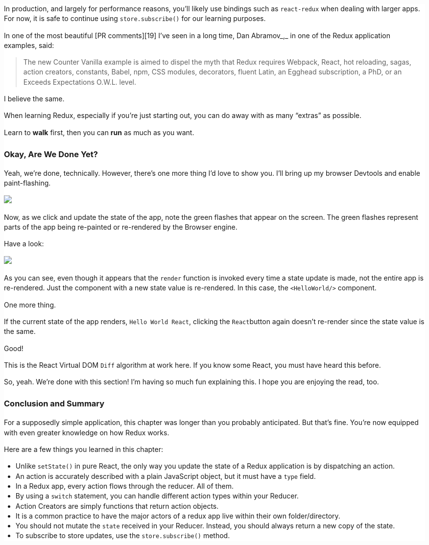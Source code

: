 In production, and largely for performance reasons, you’ll likely use bindings such as  `react-redux`  when dealing with larger apps. For now, it is safe to continue using  `store.subscribe()`  for our learning purposes.

In one of the most beautiful  [PR comments][19]  I’ve seen in a long time, Dan Abramov_,_  in one of the Redux application examples, said:

> The new Counter Vanilla example is aimed to dispel the myth that Redux requires Webpack, React, hot reloading, sagas, action creators, constants, Babel, npm, CSS modules, decorators, fluent Latin, an Egghead subscription, a PhD, or an Exceeds Expectations O.W.L. level.

I believe the same.

When learning Redux, especially if you’re just starting out, you can do away with as many “extras” as possible.

Learn to  **walk**  first, then you can  **run** as much as you want.

### Okay, Are We Done Yet?

Yeah, we’re done, technically. However, there’s one more thing I’d love to show you. I’ll bring up my browser Devtools and enable paint-flashing.

![](https://cdn-media-1.freecodecamp.org/images/1*Jr9Cew3Wn5zYRo9rVkblQg.png)

Now, as we click and update the state of the app, note the green flashes that appear on the screen. The green flashes represent parts of the app being re-painted or re-rendered by the Browser engine.

Have a look:

![](https://cdn-media-1.freecodecamp.org/images/1*ij_Zo6lOfrKpWsX2z5J7EA.gif)

As you can see, even though it appears that the  `render`  function is invoked every time a state update is made, not the entire app is re-rendered. Just the component with a new state value is re-rendered. In this case, the  `<HelloWorld/>`  component.

One more thing.

If the current state of the app renders,  `Hello World React`, clicking the  `React`button again doesn’t re-render since the state value is the same.

Good!

This is the React Virtual DOM  `Diff`  algorithm at work here. If you know some React, you must have heard this before.

So, yeah. We’re done with this section! I’m having so much fun explaining this. I hope you are enjoying the read, too.

### Conclusion and Summary

For a supposedly simple application, this chapter was longer than you probably anticipated. But that’s fine. You’re now equipped with even greater knowledge on how Redux works.

Here are a few things you learned in this chapter:

-   Unlike  `setState()`  in pure React, the only way you update the state of a Redux application is by dispatching an action.
-   An action is accurately described with a plain JavaScript object, but it must have a  `type`  field.
-   In a Redux app, every action flows through the reducer. All of them.
-   By using a  `switch`  statement, you can handle different action types within your Reducer.
-   Action Creators are simply functions that return action objects.
-   It is a common practice to have the major actors of a redux app live within their own folder/directory.
-   You should not mutate the  `state`  received in your Reducer. Instead, you should always return a new copy of the state.
-   To subscribe to store updates, use the  `store.subscribe()`  method.
